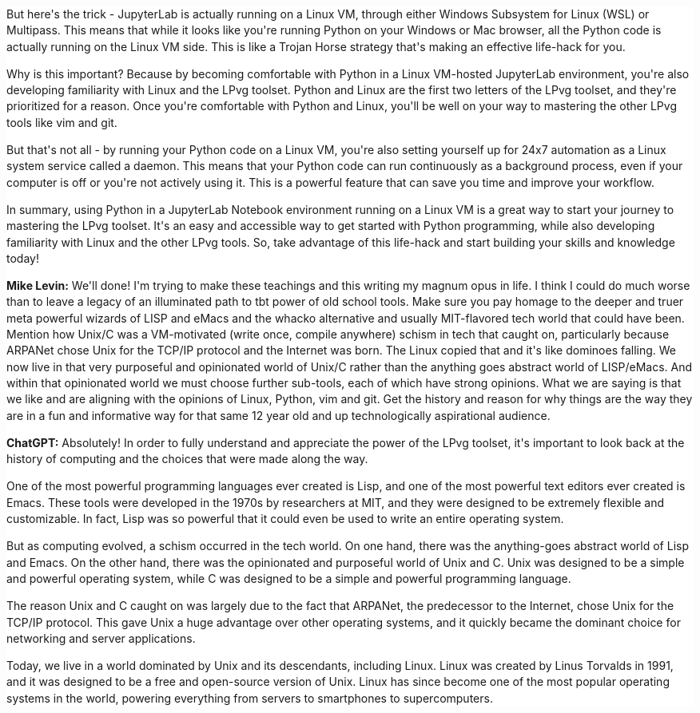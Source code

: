 But here's the trick - JupyterLab is actually running on a Linux VM, through either Windows Subsystem for Linux (WSL) or Multipass. This means that while it looks like you're running Python on your Windows or Mac browser, all the Python code is actually running on the Linux VM side. This is like a Trojan Horse strategy that's making an effective life-hack for you.

Why is this important? Because by becoming comfortable with Python in a Linux VM-hosted JupyterLab environment, you're also developing familiarity with Linux and the LPvg toolset. Python and Linux are the first two letters of the LPvg toolset, and they're prioritized for a reason. Once you're comfortable with Python and Linux, you'll be well on your way to mastering the other LPvg tools like vim and git.

But that's not all - by running your Python code on a Linux VM, you're also setting yourself up for 24x7 automation as a Linux system service called a daemon. This means that your Python code can run continuously as a background process, even if your computer is off or you're not actively using it. This is a powerful feature that can save you time and improve your workflow.

In summary, using Python in a JupyterLab Notebook environment running on a Linux VM is a great way to start your journey to mastering the LPvg toolset. It's an easy and accessible way to get started with Python programming, while also developing familiarity with Linux and the other LPvg tools. So, take advantage of this life-hack and start building your skills and knowledge today!

**Mike Levin:** We'll done! I'm trying to make these teachings and this writing my magnum opus in life. I think I could do much worse than to leave a legacy of an illuminated path to tbt power of old school tools. Make sure you pay homage to the deeper and truer meta powerful wizards of LISP and eMacs and the whacko alternative and usually MIT-flavored tech world that could have been. Mention how Unix/C was a VM-motivated (write once, compile anywhere) schism in tech that caught on, particularly because ARPANet chose Unix for the TCP/IP protocol and the Internet was born. The Linux copied that and it's like dominoes falling. We now live in that very purposeful and opinionated world of Unix/C rather than the anything goes abstract world of LISP/eMacs. And within that opinionated world we must choose further sub-tools, each of which have strong opinions. What we are saying is that we like and are aligning with the opinions of Linux, Python, vim and git. Get the history and reason for why things are the way they are in a fun and informative way for that same 12 year old and up technologically aspirational audience.

**ChatGPT:** Absolutely! In order to fully understand and appreciate the power of the LPvg toolset, it's important to look back at the history of computing and the choices that were made along the way.

One of the most powerful programming languages ever created is Lisp, and one of the most powerful text editors ever created is Emacs. These tools were developed in the 1970s by researchers at MIT, and they were designed to be extremely flexible and customizable. In fact, Lisp was so powerful that it could even be used to write an entire operating system.

But as computing evolved, a schism occurred in the tech world. On one hand, there was the anything-goes abstract world of Lisp and Emacs. On the other hand, there was the opinionated and purposeful world of Unix and C. Unix was designed to be a simple and powerful operating system, while C was designed to be a simple and powerful programming language.

The reason Unix and C caught on was largely due to the fact that ARPANet, the predecessor to the Internet, chose Unix for the TCP/IP protocol. This gave Unix a huge advantage over other operating systems, and it quickly became the dominant choice for networking and server applications.

Today, we live in a world dominated by Unix and its descendants, including Linux. Linux was created by Linus Torvalds in 1991, and it was designed to be a free and open-source version of Unix. Linux has since become one of the most popular operating systems in the world, powering everything from servers to smartphones to supercomputers.
